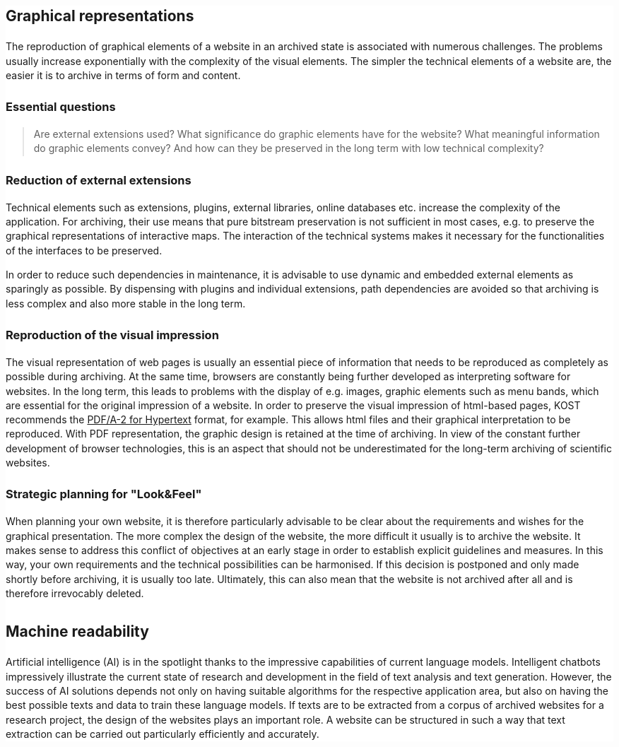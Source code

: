 ## Graphical representations
The reproduction of graphical elements of a website in an archived state is associated with numerous challenges. The problems usually increase exponentially with the complexity of the visual elements. The simpler the technical elements of a website are, the easier it is to archive in terms of form and content.

### Essential questions
> Are external extensions used?
> What significance do graphic elements have for the website?
> What meaningful information do graphic elements convey? And how can they be preserved in the long term with low technical complexity?

### Reduction of external extensions

Technical elements such as extensions, plugins, external libraries, online databases etc. increase the complexity of the application. For archiving, their use means that pure bitstream preservation is not sufficient in most cases, e.g. to preserve the graphical representations of interactive maps. The interaction of the technical systems makes it necessary for the functionalities of the interfaces to be preserved.

In order to reduce such dependencies in maintenance, it is advisable to use dynamic and embedded external elements as sparingly as possible. By dispensing with plugins and individual extensions, path dependencies are avoided so that archiving is less complex and also more stable in the long term.

### Reproduction of the visual impression

The visual representation of web pages is usually an essential piece of information that needs to be reproduced as completely as possible during archiving. At the same time, browsers are constantly being further developed as interpreting software for websites. In the long term, this leads to problems with the display of e.g. images, graphic elements such as menu bands, which are essential for the original impression of a website.
In order to preserve the visual impression of html-based pages, KOST recommends the [PDF/A-2 for Hypertext](https://kost-ceco.ch/cms/pdf-a-2-fuer-hypertext.html) format, for example. This allows html files and their graphical interpretation to be reproduced. With PDF representation, the graphic design is retained at the time of archiving. In view of the constant further development of browser technologies, this is an aspect that should not be underestimated for the long-term archiving of scientific websites.


### Strategic planning for "Look&Feel"
When planning your own website, it is therefore particularly advisable to be clear about the requirements and wishes for the graphical presentation. The more complex the design of the website, the more difficult it usually is to archive the website. It makes sense to address this conflict of objectives at an early stage in order to establish explicit guidelines and measures. In this way, your own requirements and the technical possibilities can be harmonised.
If this decision is postponed and only made shortly before archiving, it is usually too late. Ultimately, this can also mean that the website is not archived after all and is therefore irrevocably deleted.

## Machine readability
Artificial intelligence (AI) is in the spotlight thanks to the impressive capabilities of current language models. Intelligent chatbots impressively illustrate the current state of research and development in the field of text analysis and text generation. However, the success of AI solutions depends not only on having suitable algorithms for the respective application area, but also on having the best possible texts and data to train these language models. If texts are to be extracted from a corpus of archived websites for a research project, the design of the websites plays an important role. A website can be structured in such a way that text extraction can be carried out particularly efficiently and accurately.
